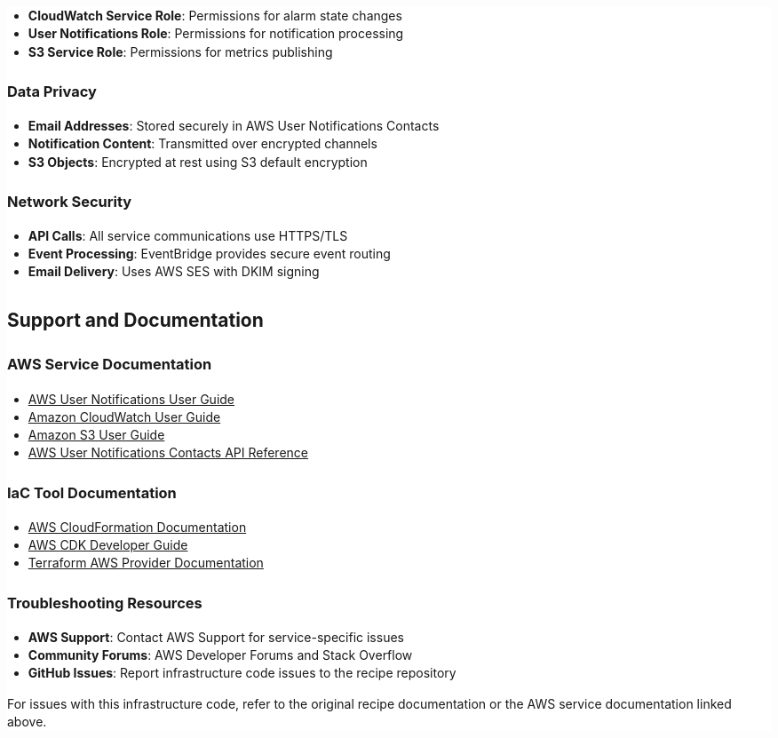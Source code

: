 - **CloudWatch Service Role**: Permissions for alarm state changes
- **User Notifications Role**: Permissions for notification processing
- **S3 Service Role**: Permissions for metrics publishing

### Data Privacy

- **Email Addresses**: Stored securely in AWS User Notifications Contacts
- **Notification Content**: Transmitted over encrypted channels
- **S3 Objects**: Encrypted at rest using S3 default encryption

### Network Security

- **API Calls**: All service communications use HTTPS/TLS
- **Event Processing**: EventBridge provides secure event routing
- **Email Delivery**: Uses AWS SES with DKIM signing

## Support and Documentation

### AWS Service Documentation

- [AWS User Notifications User Guide](https://docs.aws.amazon.com/notifications/latest/userguide/)
- [Amazon CloudWatch User Guide](https://docs.aws.amazon.com/AmazonCloudWatch/latest/monitoring/)
- [Amazon S3 User Guide](https://docs.aws.amazon.com/AmazonS3/latest/userguide/)
- [AWS User Notifications Contacts API Reference](https://docs.aws.amazon.com/notifications-contacts/latest/APIReference/)

### IaC Tool Documentation

- [AWS CloudFormation Documentation](https://docs.aws.amazon.com/cloudformation/)
- [AWS CDK Developer Guide](https://docs.aws.amazon.com/cdk/)
- [Terraform AWS Provider Documentation](https://registry.terraform.io/providers/hashicorp/aws/)

### Troubleshooting Resources

- **AWS Support**: Contact AWS Support for service-specific issues
- **Community Forums**: AWS Developer Forums and Stack Overflow
- **GitHub Issues**: Report infrastructure code issues to the recipe repository

For issues with this infrastructure code, refer to the original recipe documentation or the AWS service documentation linked above.